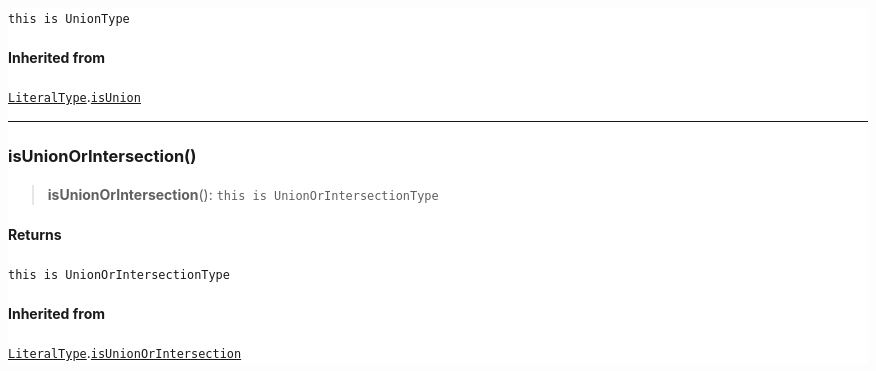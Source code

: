 `this is UnionType`

#### Inherited from

[`LiteralType`](LiteralType.md).[`isUnion`](LiteralType.md#isunion)

***

### isUnionOrIntersection()

> **isUnionOrIntersection**(): `this is UnionOrIntersectionType`

#### Returns

`this is UnionOrIntersectionType`

#### Inherited from

[`LiteralType`](LiteralType.md).[`isUnionOrIntersection`](LiteralType.md#isunionorintersection)
